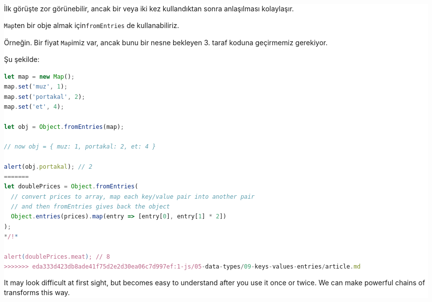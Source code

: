 İlk görüşte zor görünebilir, ancak bir veya iki kez kullandıktan sonra anlaşılması kolaylaşır.

`Map`ten bir obje almak için`fromEntries` de kullanabiliriz.

Örneğin. Bir fiyat `Map`imiz var, ancak bunu bir nesne bekleyen 3. taraf koduna geçirmemiz gerekiyor.

Şu şekilde:

```js run
let map = new Map();
map.set('muz', 1);
map.set('portakal', 2);
map.set('et', 4);

let obj = Object.fromEntries(map);

// now obj = { muz: 1, portakal: 2, et: 4 }

alert(obj.portakal); // 2
=======
let doublePrices = Object.fromEntries(
  // convert prices to array, map each key/value pair into another pair
  // and then fromEntries gives back the object
  Object.entries(prices).map(entry => [entry[0], entry[1] * 2])
);
*/!*

alert(doublePrices.meat); // 8
>>>>>>> eda333d423db8ade41f75d2e2d30ea06c7d997ef:1-js/05-data-types/09-keys-values-entries/article.md
```

It may look difficult at first sight, but becomes easy to understand after you use it once or twice. We can make powerful chains of transforms this way.
